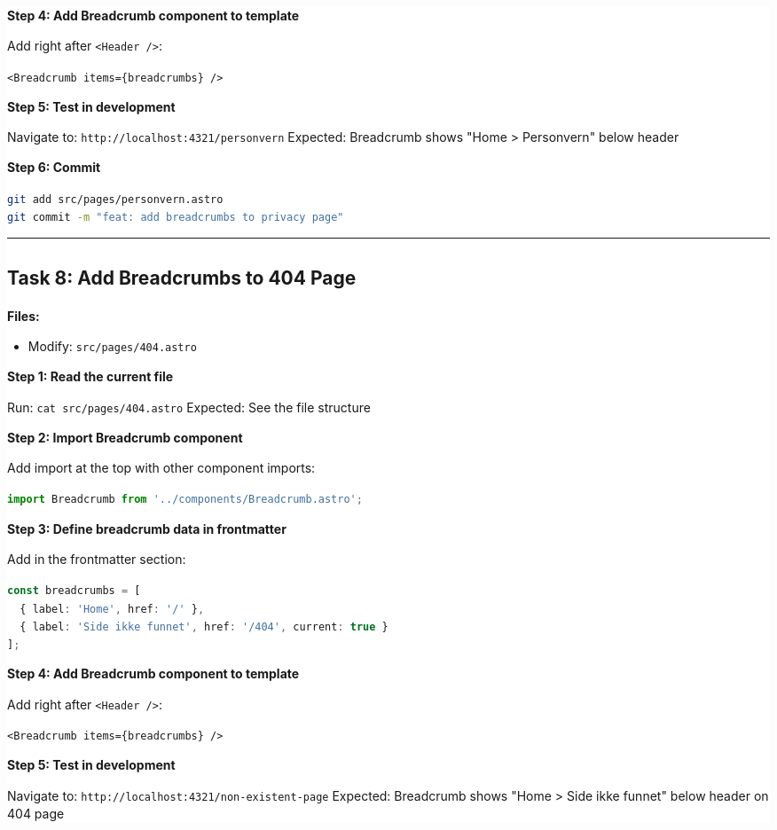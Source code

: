 **Step 4: Add Breadcrumb component to template**

Add right after `<Header />`:

```astro
<Breadcrumb items={breadcrumbs} />
```

**Step 5: Test in development**

Navigate to: `http://localhost:4321/personvern`
Expected: Breadcrumb shows "Home > Personvern" below header

**Step 6: Commit**

```bash
git add src/pages/personvern.astro
git commit -m "feat: add breadcrumbs to privacy page"
```

---

## Task 8: Add Breadcrumbs to 404 Page

**Files:**
- Modify: `src/pages/404.astro`

**Step 1: Read the current file**

Run: `cat src/pages/404.astro`
Expected: See the file structure

**Step 2: Import Breadcrumb component**

Add import at the top with other component imports:

```typescript
import Breadcrumb from '../components/Breadcrumb.astro';
```

**Step 3: Define breadcrumb data in frontmatter**

Add in the frontmatter section:

```typescript
const breadcrumbs = [
  { label: 'Home', href: '/' },
  { label: 'Side ikke funnet', href: '/404', current: true }
];
```

**Step 4: Add Breadcrumb component to template**

Add right after `<Header />`:

```astro
<Breadcrumb items={breadcrumbs} />
```

**Step 5: Test in development**

Navigate to: `http://localhost:4321/non-existent-page`
Expected: Breadcrumb shows "Home > Side ikke funnet" below header on 404 page
